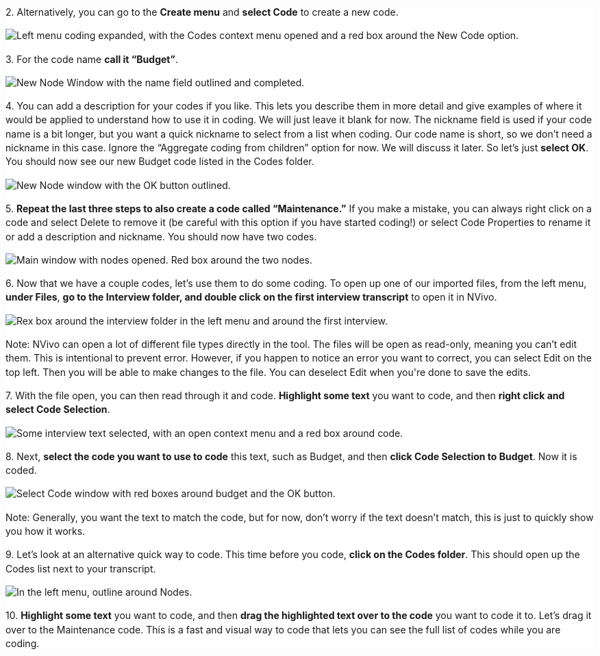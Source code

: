 2\. Alternatively, you can go to the **Create menu** and **select Code** to create a new code.

<img src="{{ '/scraped_files/129/NVivo14_intro_025.PNG' | relative_url }}" alt='Left menu coding expanded, with the Codes context menu opened and a red box around the New Code option.' title='' width='790' height='590' />

3\. For the code name **call it “Budget”**.

<img src="{{ '/scraped_files/129/NVivo14_intro_026_0.PNG' | relative_url }}" alt='New Node Window with the name field outlined and completed.' title='' width='634' height='403' />

4\. You can add a description for your codes if you like. This lets you describe them in more detail and give examples of where it would be applied to understand how to use it in coding. We will just leave it blank for now. The nickname field is used if your code name is a bit longer, but you want a quick nickname to select from a list when coding. Our code name is short, so we don’t need a nickname in this case. Ignore the “Aggregate coding from children” option for now. We will discuss it later. So let’s just **select OK**. You should now see our new Budget code listed in the Codes folder.

<img src="{{ '/scraped_files/129/NVivo14_intro_027.PNG' | relative_url }}" alt='New Node window with the OK button outlined.' title='' width='634' height='403' />

5\. **Repeat the last three steps to also create a code called “Maintenance.”** If you make a mistake, you can always right click on a code and select Delete to remove it (be careful with this option if you have started coding!) or select Code Properties to rename it or add a description and nickname. You should now have two codes.

<img src="{{ '/scraped_files/129/NVivo14_intro_028.PNG' | relative_url }}" alt='Main window with nodes opened. Red box around the two nodes.' title='' width='976' height='596' />

6\. Now that we have a couple codes, let’s use them to do some coding. To open up one of our imported files, from the left menu, **under Files**, **go to the Interview folder, and double click on the first interview transcript** to open it in NVivo.

<img src="{{ '/scraped_files/129/NVivo14_intro_029.PNG' | relative_url }}" alt='Rex box around the interview folder in the left menu and around the first interview.' title='' width='1039' height='595' />

Note: NVivo can open a lot of different file types directly in the tool. The files will be open as read\-only, meaning you can’t edit them. This is intentional to prevent error. However, if you happen to notice an error you want to correct, you can select Edit on the top left. Then you will be able to make changes to the file. You can deselect Edit when you're done to save the edits.

7\. With the file open, you can then read through it and code. **Highlight some text** you want to code, and then **right click and select Code Selection**.

<img src="{{ '/scraped_files/129/NVivo14_intro_030.PNG' | relative_url }}" alt='Some interview text selected, with an open context menu and a red box around code.' title='' width='808' height='622' />

8\. Next, **select the code you want to use to code** this text, such as Budget, and then **click Code Selection to Budget**. Now it is coded.

<img src="{{ '/scraped_files/129/NVivo14_intro_031.PNG' | relative_url }}" alt='Select Code window with red boxes around budget and the OK button.' title='' width='430' height='591' />

Note: Generally, you want the text to match the code, but for now, don’t worry if the text doesn’t match, this is just to quickly show you how it works.

9\. Let’s look at an alternative quick way to code. This time before you code, **click on the Codes folder**. This should open up the Codes list next to your transcript.

<img src="{{ '/scraped_files/129/NVivo14_intro_032.PNG' | relative_url }}" alt='In the left menu, outline around Nodes.' title='' width='715' height='595' />

10\. **Highlight some text** you want to code, and then **drag the highlighted text over to the code** you want to code it to. Let’s drag it over to the Maintenance code. This is a fast and visual way to code that lets you can see the full list of codes while you are coding.
